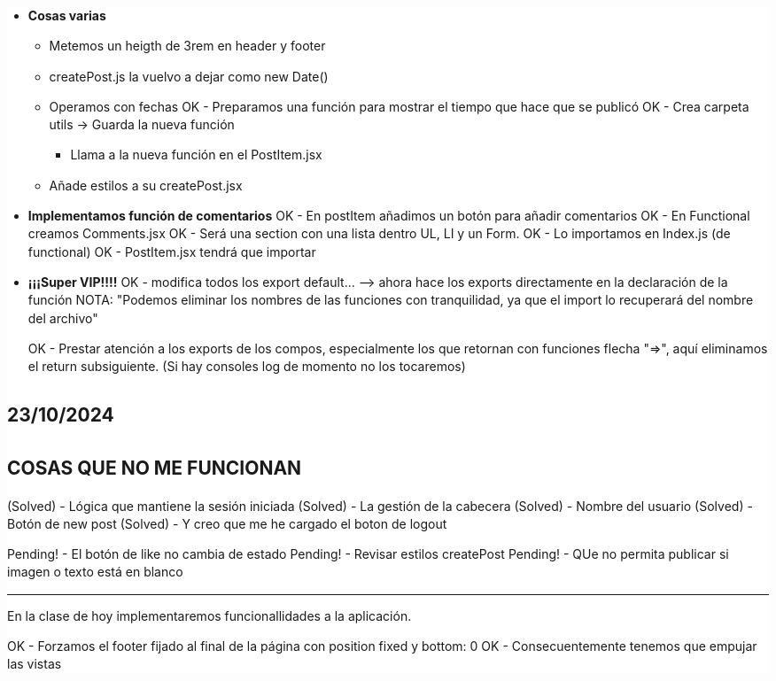 
- **Cosas varias**
    - Metemos un heigth de 3rem en header y footer
    - createPost.js la vuelvo a dejar como new Date()

    - Operamos con fechas
    OK - Preparamos una función para mostrar el tiempo que hace que se publicó
    OK    - Crea carpeta utils -> Guarda la nueva función
        - Llama a la nueva función en el PostItem.jsx
    - Añade estilos a su createPost.jsx



- **Implementamos función de comentarios**
   OK - En postItem añadimos un botón para añadir comentarios
   OK - En Functional creamos Comments.jsx
   OK     - Será una section con una lista dentro UL, LI y un Form. 
   OK  - Lo importamos en Index.js (de functional)
   OK - PostItem.jsx tendrá que importar 



- **¡¡¡Super VIP!!!!**
  OK  - modifica todos los export default... --> ahora hace los exports directamente en la declaración de la función
    NOTA: "Podemos eliminar los nombres de las funciones con tranquilidad, ya que el import lo recuperará del nombre del archivo"
    
   OK - Prestar atención a los exports de los compos, especialmente los que retornan con funciones flecha "=>", aquí eliminamos el return subsiguiente. (Si hay consoles log de momento no los tocaremos) 








## **23/10/2024**

COSAS QUE NO ME FUNCIONAN
-------------------------

(Solved) - Lógica que mantiene la sesión iniciada
(Solved) - La gestión de la cabecera
(Solved)    - Nombre del usuario
(Solved)    - Botón de new post 
(Solved)    - Y creo que me he cargado el boton de logout

 Pending!   - El botón de like no cambia de estado
 Pending!   - Revisar estilos createPost 
 Pending!   - QUe no permita publicar si imagen o texto está en blanco

---------------------------

En la clase de hoy implementaremos funcionallidades a la aplicación. 

 OK - Forzamos el footer fijado al final de la página con position fixed y bottom: 0
 OK   - Consecuentemente tenemos que empujar las vistas
